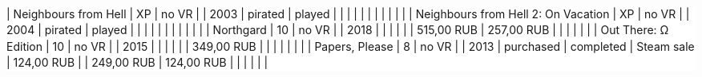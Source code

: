 | Neighbours from Hell                                             | XP    | no VR        |    | 2003      | pirated    | played    |            |            |             |             |             |             |             |                                                                                                                                                                                                                                                                                                                                                                                                                                                                                                                                                                                                                                                                                                                                                                                        |                                                   |                                                                                          |
| Neighbours from Hell 2: On Vacation                              | XP    | no VR        |    | 2004      | pirated    | played    |            |            |             |             |             |             |             |                                                                                                                                                                                                                                                                                                                                                                                                                                                                                                                                                                                                                                                                                                                                                                                        |                                                   |                                                                                          |
| Northgard                                                        | 10    | no VR        |    | 2018      |            |           |            |            |             | 515,00 RUB  | 257,00 RUB  |             |             |                                                                                                                                                                                                                                                                                                                                                                                                                                                                                                                                                                                                                                                                                                                                                                                        |                                                   |                                                                                          |
| Out There: Ω Edition                                             | 10    | no VR        |    | 2015      |            |           |            |            |             | 349,00 RUB  |             |             |             |                                                                                                                                                                                                                                                                                                                                                                                                                                                                                                                                                                                                                                                                                                                                                                                        |                                                   |                                                                                          |
| Papers, Please                                                   | 8     | no VR        |    | 2013      | purchased  | completed | Steam sale | 124,00 RUB |             | 249,00 RUB  | 124,00 RUB  |             |             |                                                                                                                                                                                                                                                                                                                                                                                                                                                                                                                                                                                                                                                                                                                                                                                        |                                                   |                                                                                          |